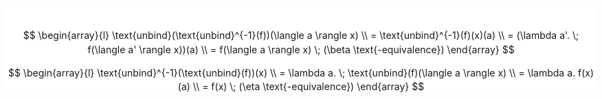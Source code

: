 <br>

$$
\begin{array}{l}
\text{unbind}(\text{unbind}^{-1}(f))(\langle a \rangle x)
\\
= \text{unbind}^{-1}(f)(x)(a)
\\
= (\lambda a'. \; f(\langle a' \rangle x))(a)
\\
= f(\langle a \rangle x) \; (\beta \text{-equivalence})
\end{array}
$$

$$
\begin{array}{l}
\text{unbind}^{-1}(\text{unbind}(f))(x)
\\
= \lambda a. \; \text{unbind}(f)(\langle a \rangle x)
\\
= \lambda a. f(x)(a)
\\
= f(x) \; (\eta \text{-equivalence})
\end{array}
$$
